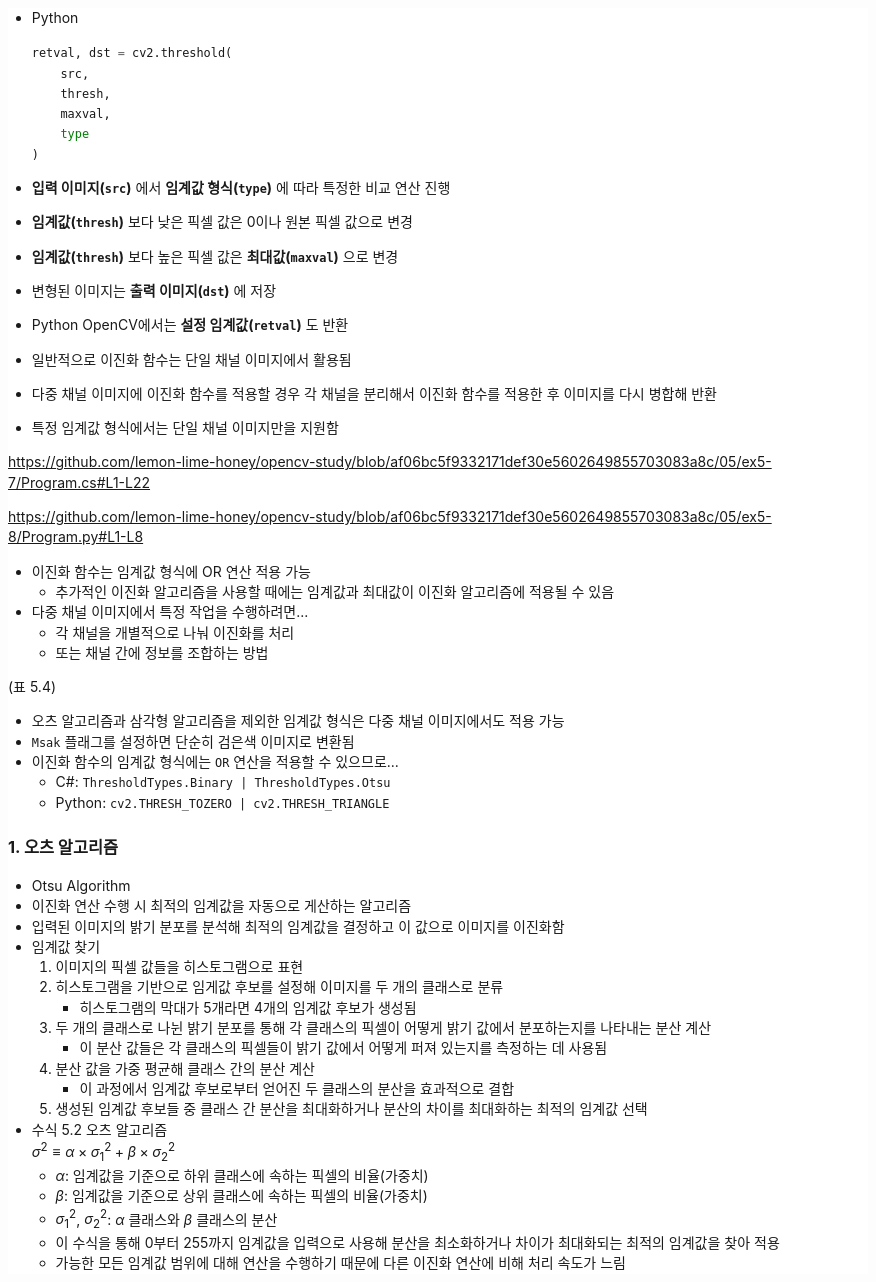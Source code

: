   - Python

    ```python
    retval, dst = cv2.threshold(
        src,
        thresh,
        maxval,
        type
    )
    ```

  - **입력 이미지(`src`)** 에서 **임계값 형식(`type`)** 에 따라 특정한 비교 연산 진행
  - **임계값(`thresh`)** 보다 낮은 픽셀 값은 0이나 원본 픽셀 값으로 변경
  - **임계값(`thresh`)** 보다 높은 픽셀 값은 **최대값(`maxval`)** 으로 변경
  - 변형된 이미지는 **출력 이미지(`dst`)** 에 저장
  - Python OpenCV에서는 **설정 임계값(`retval`)** 도 반환
- 일반적으로 이진화 함수는 단일 채널 이미지에서 활용됨
- 다중 채널 이미지에 이진화 함수를 적용할 경우 각 채널을 분리해서 이진화 함수를 적용한 후 이미지를 다시 병합해 반환
- 특정 임계값 형식에서는 단일 채널 이미지만을 지원함

https://github.com/lemon-lime-honey/opencv-study/blob/af06bc5f9332171def30e5602649855703083a8c/05/ex5-7/Program.cs#L1-L22

https://github.com/lemon-lime-honey/opencv-study/blob/af06bc5f9332171def30e5602649855703083a8c/05/ex5-8/Program.py#L1-L8

- 이진화 함수는 임계값 형식에 OR 연산 적용 가능
  - 추가적인 이진화 알고리즘을 사용할 때에는 임계값과 최대값이 이진화 알고리즘에 적용될 수 있음
- 다중 채널 이미지에서 특정 작업을 수행하려면...
  - 각 채널을 개별적으로 나눠 이진화를 처리
  - 또는 채널 간에 정보를 조합하는 방법

(표 5.4)

- 오츠 알고리즘과 삼각형 알고리즘을 제외한 임계값 형식은 다중 채널 이미지에서도 적용 가능
- `Msak` 플래그를 설정하면 단순히 검은색 이미지로 변환됨
- 이진화 함수의 임계값 형식에는 `OR` 연산을 적용할 수 있으므로...
  - C#: `ThresholdTypes.Binary | ThresholdTypes.Otsu`
  - Python: `cv2.THRESH_TOZERO | cv2.THRESH_TRIANGLE`

### 1. 오츠 알고리즘

- Otsu Algorithm
- 이진화 연산 수행 시 최적의 임계값을 자동으로 게산하는 알고리즘
- 입력된 이미지의 밝기 분포를 분석해 최적의 임계값을 결정하고 이 값으로 이미지를 이진화함
- 임계값 찾기
    1. 이미지의 픽셀 값들을 히스토그램으로 표현
    2. 히스토그램을 기반으로 임게값 후보를 설정해 이미지를 두 개의 클래스로 분류
        - 히스토그램의 막대가 5개라면 4개의 임계값 후보가 생성됨
    3. 두 개의 클래스로 나뉜 밝기 분포를 통해 각 클래스의 픽셀이 어떻게 밝기 값에서 분포하는지를 나타내는 분산 계산
        - 이 분산 값들은 각 클래스의 픽셀들이 밝기 값에서 어떻게 퍼져 있는지를 측정하는 데 사용됨
    4. 분산 값을 가중 평균해 클래스 간의 분산 계산
        - 이 과정에서 임계값 후보로부터 얻어진 두 클래스의 분산을 효과적으로 결합
    5. 생성된 임계값 후보들 중 클래스 간 분산을 최대화하거나 분산의 차이를 최대화하는 최적의 임계값 선택
- 수식 5.2 오츠 알고리즘  
  $`\sigma^{2}\equiv\alpha\times\sigma_{1}^{2}+\beta\times\sigma_{2}^{2}`$
  - $`\alpha`$: 임계값을 기준으로 하위 클래스에 속하는 픽셀의 비율(가중치)
  - $`\beta`$: 임계값을 기준으로 상위 클래스에 속하는 픽셀의 비율(가중치)
  - $`\sigma_{1}^{2}`$, $`\sigma_{2}^{2}`$: $`\alpha`$ 클래스와 $`\beta`$ 클래스의 분산
  - 이 수식을 통해 0부터 255까지 임계값을 입력으로 사용해 분산을 최소화하거나 차이가 최대화되는 최적의 임계값을 찾아 적용
  - 가능한 모든 임계값 범위에 대해 연산을 수행하기 때문에 다른 이진화 연산에 비해 처리 속도가 느림
